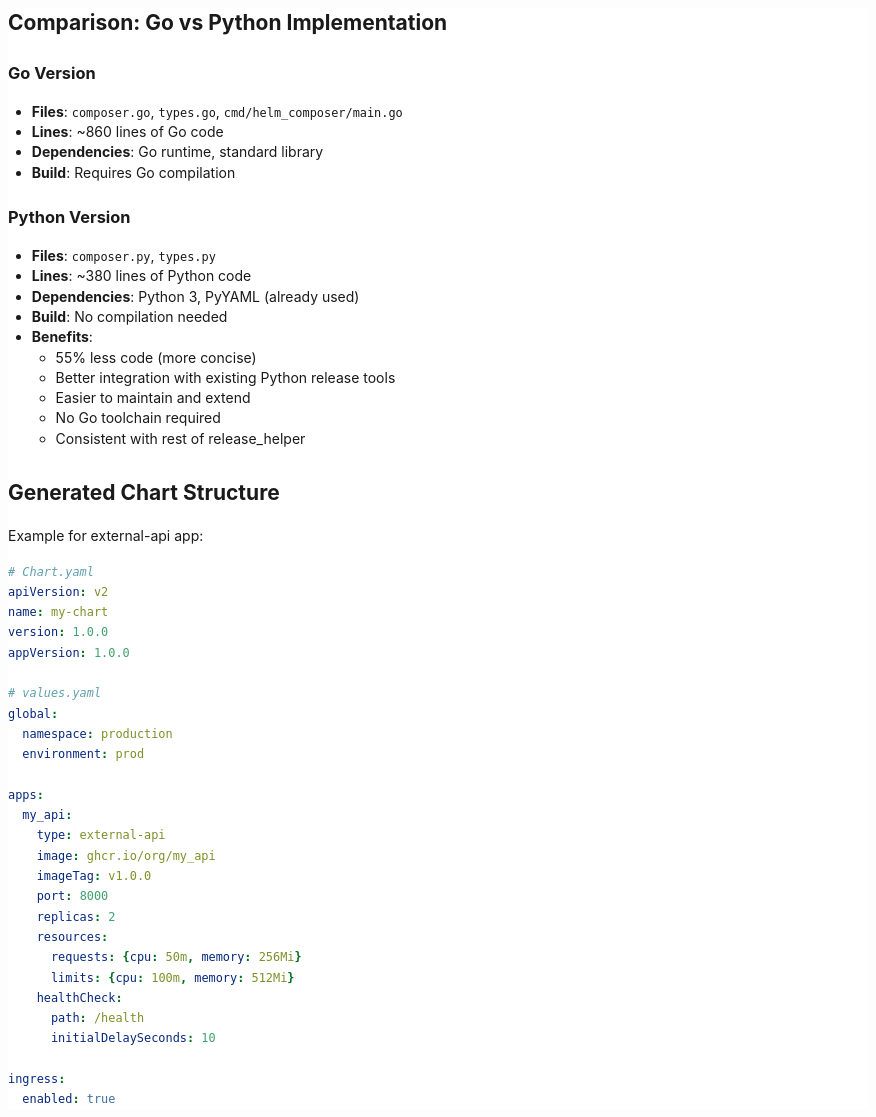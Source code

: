 ## Comparison: Go vs Python Implementation

### Go Version
- **Files**: `composer.go`, `types.go`, `cmd/helm_composer/main.go`
- **Lines**: ~860 lines of Go code
- **Dependencies**: Go runtime, standard library
- **Build**: Requires Go compilation

### Python Version
- **Files**: `composer.py`, `types.py`
- **Lines**: ~380 lines of Python code
- **Dependencies**: Python 3, PyYAML (already used)
- **Build**: No compilation needed
- **Benefits**:
  - 55% less code (more concise)
  - Better integration with existing Python release tools
  - Easier to maintain and extend
  - No Go toolchain required
  - Consistent with rest of release_helper

## Generated Chart Structure

Example for external-api app:

```yaml
# Chart.yaml
apiVersion: v2
name: my-chart
version: 1.0.0
appVersion: 1.0.0

# values.yaml
global:
  namespace: production
  environment: prod

apps:
  my_api:
    type: external-api
    image: ghcr.io/org/my_api
    imageTag: v1.0.0
    port: 8000
    replicas: 2
    resources:
      requests: {cpu: 50m, memory: 256Mi}
      limits: {cpu: 100m, memory: 512Mi}
    healthCheck:
      path: /health
      initialDelaySeconds: 10

ingress:
  enabled: true
```
